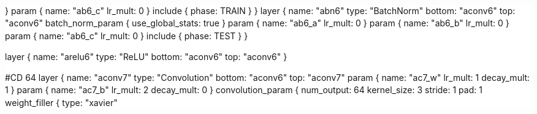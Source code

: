   }
  param {
name: "ab6_c"
    lr_mult: 0
  }
  include {
    phase: TRAIN
  }
}
layer {
  name: "abn6"
  type: "BatchNorm"
  bottom: "aconv6"
  top: "aconv6"
  batch_norm_param {
    use_global_stats: true
  }
  param {
name: "ab6_a"
    lr_mult: 0
  }
  param {
name: "ab6_b"
    lr_mult: 0
  }
  param {
name: "ab6_c"
    lr_mult: 0
  }
  include {
    phase: TEST
  }
}

layer {
  name: "arelu6"
  type: "ReLU"
  bottom: "aconv6"
  top: "aconv6"
}

#CD 64
layer {
  name: "aconv7"
  type: "Convolution"
  bottom: "aconv6"
  top: "aconv7"
  param {
name: "ac7_w"
    lr_mult: 1
    decay_mult: 1
  }
  param {
name: "ac7_b"
    lr_mult: 2
    decay_mult: 0
  }
  convolution_param {
    num_output: 64
    kernel_size: 3
    stride: 1
    pad: 1
    weight_filler {
      type: "xavier"